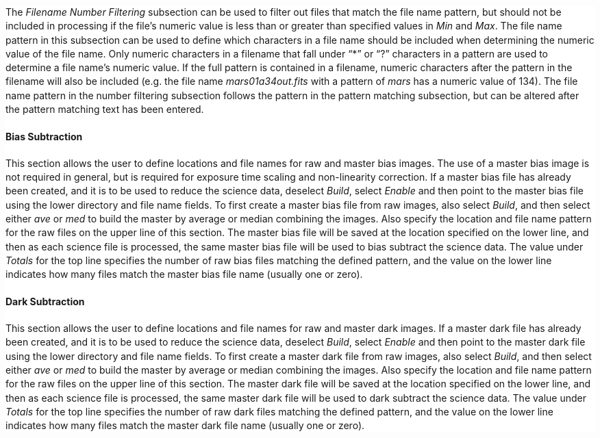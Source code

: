 The *Filename Number Filtering* subsection can be used to filter out
files that match the file name pattern, but should not be included in
processing if the file’s numeric value is less than or greater than
specified values in *Min* and *Max*. The file name pattern in this
subsection can be used to define which characters in a file name should
be included when determining the numeric value of the file name. Only
numeric characters in a filename that fall under “\*” or “?” characters
in a pattern are used to determine a file name’s numeric value. If the
full pattern is contained in a filename, numeric characters after the
pattern in the filename will also be included (e.g. the file name
*mars01a34out.fits* with a pattern of *mars* has a numeric value of
134). The file name pattern in the number filtering subsection follows
the pattern in the pattern matching subsection, but can be altered after
the pattern matching text has been entered.

#### Bias Subtraction

This section allows the user to define locations and file names for raw
and master bias images. The use of a master bias image is not required
in general, but is required for exposure time scaling and non-linearity
correction. If a master bias file has already been created, and it is to
be used to reduce the science data, deselect *Build*, select *Enable*
and then point to the master bias file using the lower directory and
file name fields. To first create a master bias file from raw images,
also select *Build*, and then select either *ave* or *med* to build the
master by average or median combining the images. Also specify the
location and file name pattern for the raw files on the upper line of
this section. The master bias file will be saved at the location
specified on the lower line, and then as each science file is processed,
the same master bias file will be used to bias subtract the science
data. The value under *Totals* for the top line specifies the number of
raw bias files matching the defined pattern, and the value on the lower
line indicates how many files match the master bias file name (usually
one or zero).

#### Dark Subtraction

This section allows the user to define locations and file names for raw
and master dark images. If a master dark file has already been created,
and it is to be used to reduce the science data, deselect *Build*,
select *Enable* and then point to the master dark file using the lower
directory and file name fields. To first create a master dark file from
raw images, also select *Build*, and then select either *ave* or *med*
to build the master by average or median combining the images. Also
specify the location and file name pattern for the raw files on the
upper line of this section. The master dark file will be saved at the
location specified on the lower line, and then as each science file is
processed, the same master dark file will be used to dark subtract the
science data. The value under *Totals* for the top line specifies the
number of raw dark files matching the defined pattern, and the value on
the lower line indicates how many files match the master dark file name
(usually one or zero).
